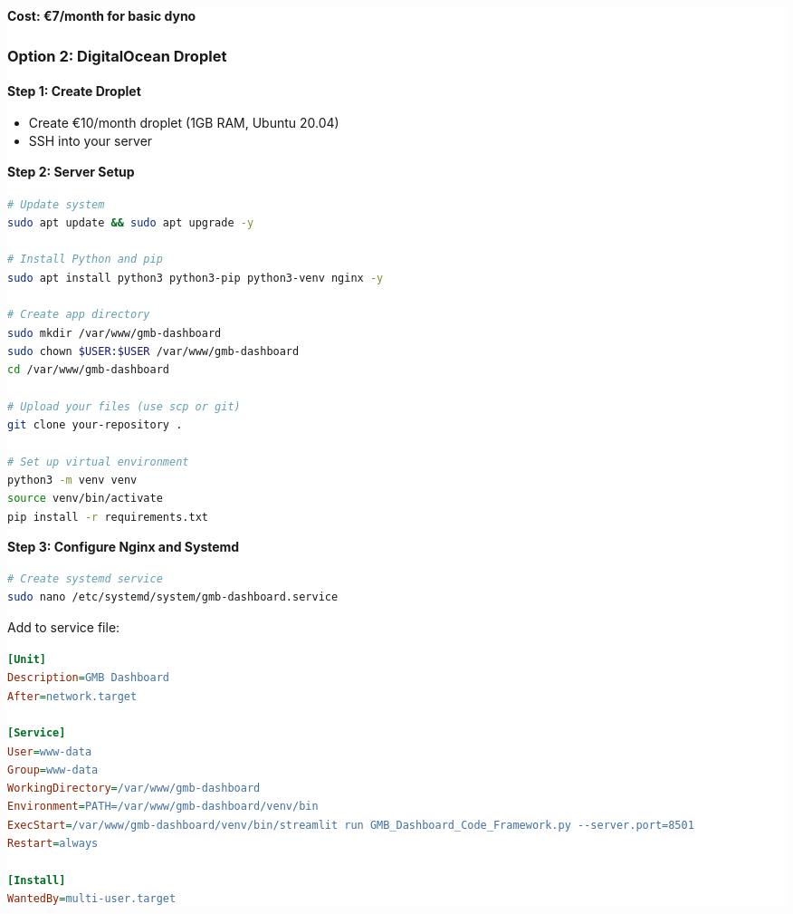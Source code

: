 **Cost: €7/month for basic dyno**

### **Option 2: DigitalOcean Droplet**

**Step 1: Create Droplet**
- Create €10/month droplet (1GB RAM, Ubuntu 20.04)
- SSH into your server

**Step 2: Server Setup**
```bash
# Update system
sudo apt update && sudo apt upgrade -y

# Install Python and pip
sudo apt install python3 python3-pip python3-venv nginx -y

# Create app directory
sudo mkdir /var/www/gmb-dashboard
sudo chown $USER:$USER /var/www/gmb-dashboard
cd /var/www/gmb-dashboard

# Upload your files (use scp or git)
git clone your-repository .

# Set up virtual environment
python3 -m venv venv
source venv/bin/activate
pip install -r requirements.txt
```

**Step 3: Configure Nginx and Systemd**
```bash
# Create systemd service
sudo nano /etc/systemd/system/gmb-dashboard.service
```

Add to service file:
```ini
[Unit]
Description=GMB Dashboard
After=network.target

[Service]
User=www-data
Group=www-data
WorkingDirectory=/var/www/gmb-dashboard
Environment=PATH=/var/www/gmb-dashboard/venv/bin
ExecStart=/var/www/gmb-dashboard/venv/bin/streamlit run GMB_Dashboard_Code_Framework.py --server.port=8501
Restart=always

[Install]
WantedBy=multi-user.target
```
